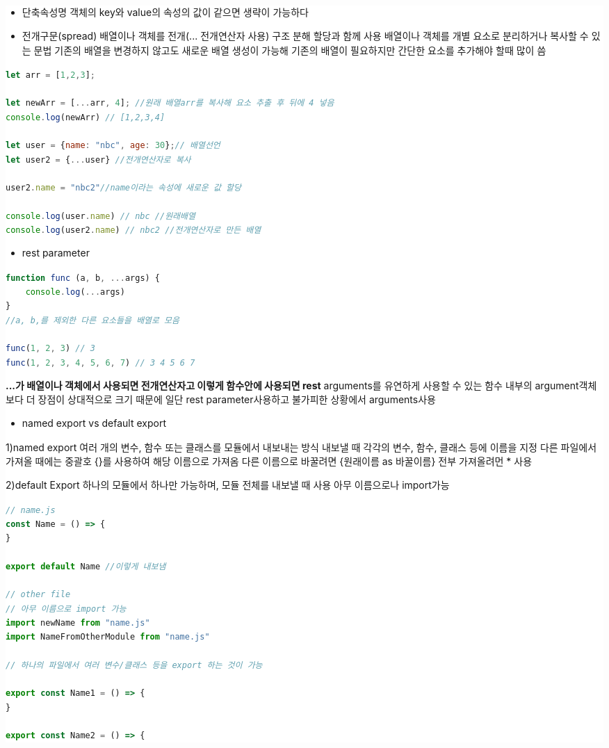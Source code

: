 
- 단축속성명
객체의 key와 value의 속성의 값이 같으면 생략이 가능하다

- 전개구문(spread)
배열이나 객체를 전개(... 전개연산자 사용) 구조 분해 할당과 함께 사용
 배열이나 객체를 개별 요소로 분리하거나 복사할 수 있는 문법
 기존의 배열을 변경하지 않고도 새로운 배열 생성이 가능해 기존의 배열이 필요하지만 간단한 요소를 추가해야 할때 많이 씀
 
 ```javascript
let arr = [1,2,3];

let newArr = [...arr, 4]; //원래 배열arr를 복사해 요소 추출 후 뒤에 4 넣음
console.log(newArr) // [1,2,3,4]

let user = {name: "nbc", age: 30};// 배열선언
let user2 = {...user} //전개연산자로 복사

user2.name = "nbc2"//name이라는 속성에 새로운 값 할당

console.log(user.name) // nbc //원래배열
console.log(user2.name) // nbc2 //전개연산자로 만든 배열
```

- rest parameter
```javascript
function func (a, b, ...args) {
	console.log(...args)
}
//a, b,를 제외한 다른 요소들을 배열로 모음

func(1, 2, 3) // 3
func(1, 2, 3, 4, 5, 6, 7) // 3 4 5 6 7
```
**...가 배열이나 객체에서 사용되면 전개연산자고 이렇게 함수안에 사용되면 rest**
arguments를 유연하게 사용할 수 있는 함수 내부의 argument객체보다 더 장점이 상대적으로 크기 때문에 일단 rest parameter사용하고 불가피한 상황에서 arguments사용

- named export vs default export 

1)named export
여러 개의 변수, 함수 또는 클래스를 모듈에서 내보내는 방식
내보낼 때 각각의 변수, 함수, 클래스 등에 이름을 지정
다른 파일에서 가져올 때에는 중괄호 {}를 사용하여 해당 이름으로 가져옴
다른 이름으로 바꿀려면 {원래이름 as 바꿀이름}
전부 가져올려먼 * 사용

2)default Export
하나의 모듈에서 하나만 가능하며, 모듈 전체를 내보낼 때 사용
아무 이름으로나 import가능
```javascript
// name.js
const Name = () => {
}

export default Name //이렇게 내보냄

// other file 
// 아무 이름으로 import 가능
import newName from "name.js"
import NameFromOtherModule from "name.js"

// 하나의 파일에서 여러 변수/클래스 등을 export 하는 것이 가능

export const Name1 = () => {
}

export const Name2 = () => {
```